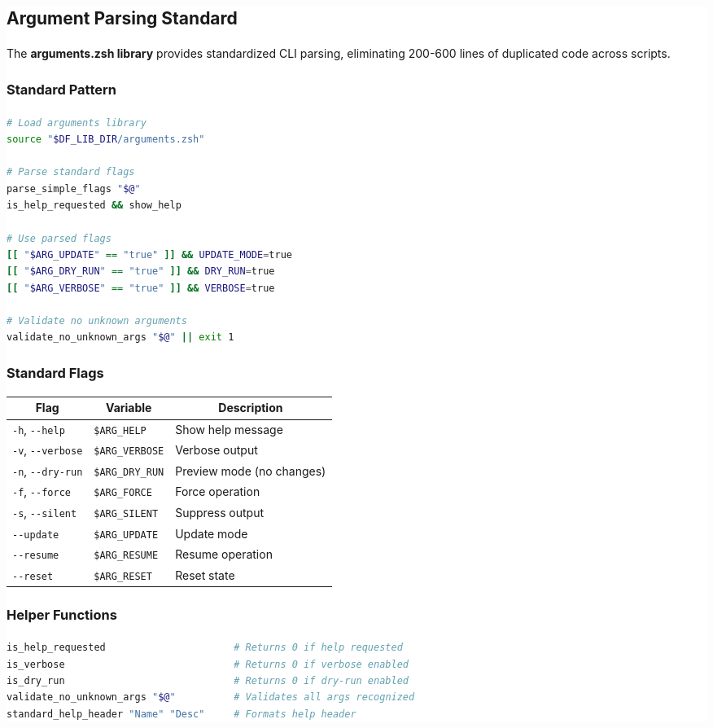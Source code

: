 ## Argument Parsing Standard

The **arguments.zsh library** provides standardized CLI parsing, eliminating 200-600 lines of duplicated code across scripts.

### Standard Pattern

```zsh
# Load arguments library
source "$DF_LIB_DIR/arguments.zsh"

# Parse standard flags
parse_simple_flags "$@"
is_help_requested && show_help

# Use parsed flags
[[ "$ARG_UPDATE" == "true" ]] && UPDATE_MODE=true
[[ "$ARG_DRY_RUN" == "true" ]] && DRY_RUN=true
[[ "$ARG_VERBOSE" == "true" ]] && VERBOSE=true

# Validate no unknown arguments
validate_no_unknown_args "$@" || exit 1
```

### Standard Flags

| Flag | Variable | Description |
|------|----------|-------------|
| `-h`, `--help` | `$ARG_HELP` | Show help message |
| `-v`, `--verbose` | `$ARG_VERBOSE` | Verbose output |
| `-n`, `--dry-run` | `$ARG_DRY_RUN` | Preview mode (no changes) |
| `-f`, `--force` | `$ARG_FORCE` | Force operation |
| `-s`, `--silent` | `$ARG_SILENT` | Suppress output |
| `--update` | `$ARG_UPDATE` | Update mode |
| `--resume` | `$ARG_RESUME` | Resume operation |
| `--reset` | `$ARG_RESET` | Reset state |

### Helper Functions

```zsh
is_help_requested                      # Returns 0 if help requested
is_verbose                             # Returns 0 if verbose enabled
is_dry_run                             # Returns 0 if dry-run enabled
validate_no_unknown_args "$@"          # Validates all args recognized
standard_help_header "Name" "Desc"     # Formats help header
```
